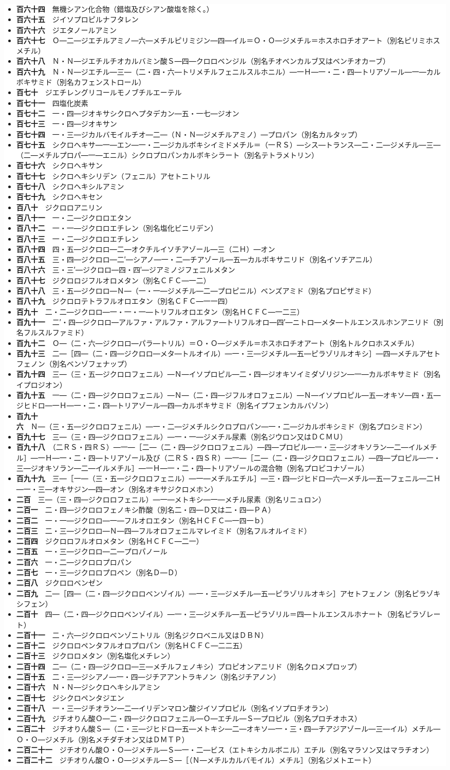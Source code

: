 * **百六十四**　無機シアン化合物（錯塩及びシアン酸塩を除く。）  
* **百六十五**　ジイソプロピルナフタレン  
* **百六十六**　ジエタノールアミン  
* **百六十七**　Ｏ―二―ジエチルアミノ―六―メチルピリミジン―四―イル＝Ｏ・Ｏ―ジメチル＝ホスホロチオアート（別名ピリミホスメチル）  
* **百六十八**　Ｎ・Ｎ―ジエチルチオカルバミン酸Ｓ―四―クロロベンジル（別名チオベンカルブ又はベンチオカーブ）  
* **百六十九**　Ｎ・Ｎ―ジエチル―三―（二・四・六―トリメチルフェニルスルホニル）―一Ｈ―一・二・四―トリアゾール―一―カルボキサミド（別名カフェンストロール）  
* **百七十**　ジエチレングリコールモノブチルエーテル  
* **百七十一**　四塩化炭素  
* **百七十二**　一・四―ジオキサシクロヘプタデカン―五・一七―ジオン  
* **百七十三**　一・四―ジオキサン  
* **百七十四**　一・三―ジカルバモイルチオ―二―（Ｎ・Ｎ―ジメチルアミノ）―プロパン（別名カルタップ）  
* **百七十五**　シクロヘキサ―一―エン―一・二―ジカルボキシイミドメチル＝（一ＲＳ）―シス―トランス―二・二―ジメチル―三―（二―メチルプロパ―一―エニル）シクロプロパンカルボキシラート（別名テトラメトリン）  
* **百七十六**　シクロヘキサン  
* **百七十七**　シクロヘキシリデン（フェニル）アセトニトリル  
* **百七十八**　シクロヘキシルアミン  
* **百七十九**　シクロヘキセン  
* **百八十**　ジクロロアニリン  
* **百八十一**　一・二―ジクロロエタン  
* **百八十二**　一・一―ジクロロエチレン（別名塩化ビニリデン）  
* **百八十三**　一・二―ジクロロエチレン  
* **百八十四**　四・五―ジクロロ―二―オクチルイソチアゾール―三（二Ｈ）―オン  
* **百八十五**　三・四―ジクロロ―二′―シアノ―一・二―チアゾール―五―カルボキサニリド（別名イソチアニル）  
* **百八十六**　三・三′―ジクロロ―四・四′―ジアミノジフェニルメタン  
* **百八十七**　ジクロロジフルオロメタン（別名ＣＦＣ―一二）  
* **百八十八**　三・五―ジクロロ―Ｎ―（一・一―ジメチル―二―プロピニル）ベンズアミド（別名プロピザミド）  
* **百八十九**　ジクロロテトラフルオロエタン（別名ＣＦＣ―一一四）  
* **百九十**　二・二―ジクロロ―一・一・一―トリフルオロエタン（別名ＨＣＦＣ―一二三）  
* **百九十一**　二′・四―ジクロロ―アルファ・アルファ・アルファ―トリフルオロ―四′―ニトロ―メタ―トルエンスルホンアニリド（別名フルスルファミド）  
* **百九十二**　Ｏ―（二・六―ジクロロ―パラ―トリル）＝Ｏ・Ｏ―ジメチル＝ホスホロチオアート（別名トルクロホスメチル）  
* **百九十三**　二―［四―（二・四―ジクロロ―メタ―トルオイル）―一・三―ジメチル―五―ピラゾリルオキシ］―四―メチルアセトフェノン（別名ベンゾフェナップ）  
* **百九十四**　三―（三・五―ジクロロフェニル）―Ｎ―イソプロピル―二・四―ジオキソイミダゾリジン―一―カルボキサミド（別名イプロジオン）  
* **百九十五**　一―（二・四―ジクロロフェニル）―Ｎ―（二・四―ジフルオロフェニル）―Ｎ―イソプロピル―五―オキソ―四・五―ジヒドロ―一Ｈ―一・二・四―トリアゾール―四―カルボキサミド（別名イプフェンカルバゾン）  
* **百九十六**　Ｎ―（三・五―ジクロロフェニル）―一・二―ジメチルシクロプロパン―一・二―ジカルボキシミド（別名プロシミドン）  
* **百九十七**　三―（三・四―ジクロロフェニル）―一・一―ジメチル尿素（別名ジウロン又はＤＣＭＵ）  
* **百九十八**　（二ＲＳ・四ＲＳ）―一―［二―（二・四―ジクロロフェニル）―四―プロピル―一・三―ジオキソラン―二―イルメチル］―一Ｈ―一・二・四―トリアゾール及び（二ＲＳ・四ＳＲ）―一―［二―（二・四―ジクロロフェニル）―四―プロピル―一・三―ジオキソラン―二―イルメチル］―一Ｈ―一・二・四―トリアゾールの混合物（別名プロピコナゾール）  
* **百九十九**　三―［一―（三・五―ジクロロフェニル）―一―メチルエチル］―三・四―ジヒドロ―六―メチル―五―フェニル―二Ｈ―一・三―オキサジン―四―オン（別名オキサジクロメホン）  
* **二百**　三―（三・四―ジクロロフェニル）―一―メトキシ―一―メチル尿素（別名リニュロン）  
* **二百一**　二・四―ジクロロフェノキシ酢酸（別名二・四―Ｄ又は二・四―ＰＡ）  
* **二百二**　一・一―ジクロロ―一―フルオロエタン（別名ＨＣＦＣ―一四一ｂ）  
* **二百三**　二・三―ジクロロ―Ｎ―四―フルオロフェニルマレイミド（別名フルオルイミド）  
* **二百四**　ジクロロフルオロメタン（別名ＨＣＦＣ―二一）  
* **二百五**　一・三―ジクロロ―二―プロパノール  
* **二百六**　一・二―ジクロロプロパン  
* **二百七**　一・三―ジクロロプロペン（別名Ｄ―Ｄ）  
* **二百八**　ジクロロベンゼン  
* **二百九**　二―［四―（二・四―ジクロロベンゾイル）―一・三―ジメチル―五―ピラゾリルオキシ］アセトフェノン（別名ピラゾキシフェン）  
* **二百十**　四―（二・四―ジクロロベンゾイル）―一・三―ジメチル―五―ピラゾリル＝四―トルエンスルホナート（別名ピラゾレート）  
* **二百十一**　二・六―ジクロロベンゾニトリル（別名ジクロベニル又はＤＢＮ）  
* **二百十二**　ジクロロペンタフルオロプロパン（別名ＨＣＦＣ―二二五）  
* **二百十三**　ジクロロメタン（別名塩化メチレン）  
* **二百十四**　二―（二・四―ジクロロ―三―メチルフェノキシ）プロピオンアニリド（別名クロメプロップ）  
* **二百十五**　二・三―ジシアノ―一・四―ジチアアントラキノン（別名ジチアノン）  
* **二百十六**　Ｎ・Ｎ―ジシクロヘキシルアミン  
* **二百十七**　ジシクロペンタジエン  
* **二百十八**　一・三―ジチオラン―二―イリデンマロン酸ジイソプロピル（別名イソプロチオラン）  
* **二百十九**　ジチオりん酸Ｏ―二・四―ジクロロフェニル―Ｏ―エチル―Ｓ―プロピル（別名プロチオホス）  
* **二百二十**　ジチオりん酸Ｓ―（二・三―ジヒドロ―五―メトキシ―二―オキソ―一・三・四―チアジアゾール―三―イル）メチル―Ｏ・Ｏ―ジメチル（別名メチダチオン又はＤＭＴＰ）  
* **二百二十一**　ジチオりん酸Ｏ・Ｏ―ジメチル―Ｓ―一・二―ビス（エトキシカルボニル）エチル（別名マラソン又はマラチオン）  
* **二百二十二**　ジチオりん酸Ｏ・Ｏ―ジメチル―Ｓ―［（Ｎ―メチルカルバモイル）メチル］（別名ジメトエート）  